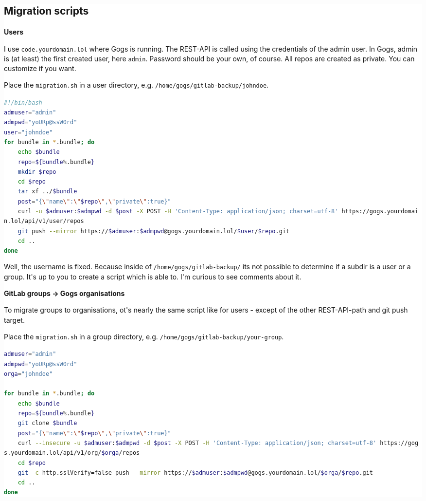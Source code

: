 ## Migration scripts

**Users**

I use `code.yourdomain.lol` where Gogs is running. 
The REST-API is called using the credentials of the admin user. In Gogs, admin is (at least) the first created user, here `admin`. Password should be your own, of course. All repos are created as private. You can customize if you want.

Place the `migration.sh` in a user directory, e.g. `/home/gogs/gitlab-backup/johndoe`.

```bash
#!/bin/bash
admuser="admin"
admpwd="yoURp@ssW0rd"
user="johndoe"
for bundle in *.bundle; do
    echo $bundle
    repo=${bundle%.bundle}
    mkdir $repo
    cd $repo
    tar xf ../$bundle
    post="{\"name\":\"$repo\",\"private\":true}"
    curl -u $admuser:$admpwd -d $post -X POST -H 'Content-Type: application/json; charset=utf-8' https://gogs.yourdomain.lol/api/v1/user/repos
    git push --mirror https://$admuser:$admpwd@gogs.yourdomain.lol/$user/$repo.git
    cd ..
done
```

Well, the username is fixed. Because inside of `/home/gogs/gitlab-backup/` its not possible to determine if a subdir is a user or a group. It's up to you to create a script which is able to. I'm curious to see comments about it.

**GitLab groups -> Gogs organisations**

To migrate groups to organisations, ot's nearly the same script like for users - except of the other REST-API-path and git push target.

Place the `migration.sh` in a group directory, e.g. `/home/gogs/gitlab-backup/your-group`.

```bash
admuser="admin"
admpwd="yoURp@ssW0rd"
orga="johndoe"

for bundle in *.bundle; do
    echo $bundle
    repo=${bundle%.bundle}
    git clone $bundle
    post="{\"name\":\"$repo\",\"private\":true}"
    curl --insecure -u $admuser:$admpwd -d $post -X POST -H 'Content-Type: application/json; charset=utf-8' https://gogs.yourdomain.lol/api/v1/org/$orga/repos
    cd $repo
    git -c http.sslVerify=false push --mirror https://$admuser:$admpwd@gogs.yourdomain.lol/$orga/$repo.git
    cd ..
done
```
